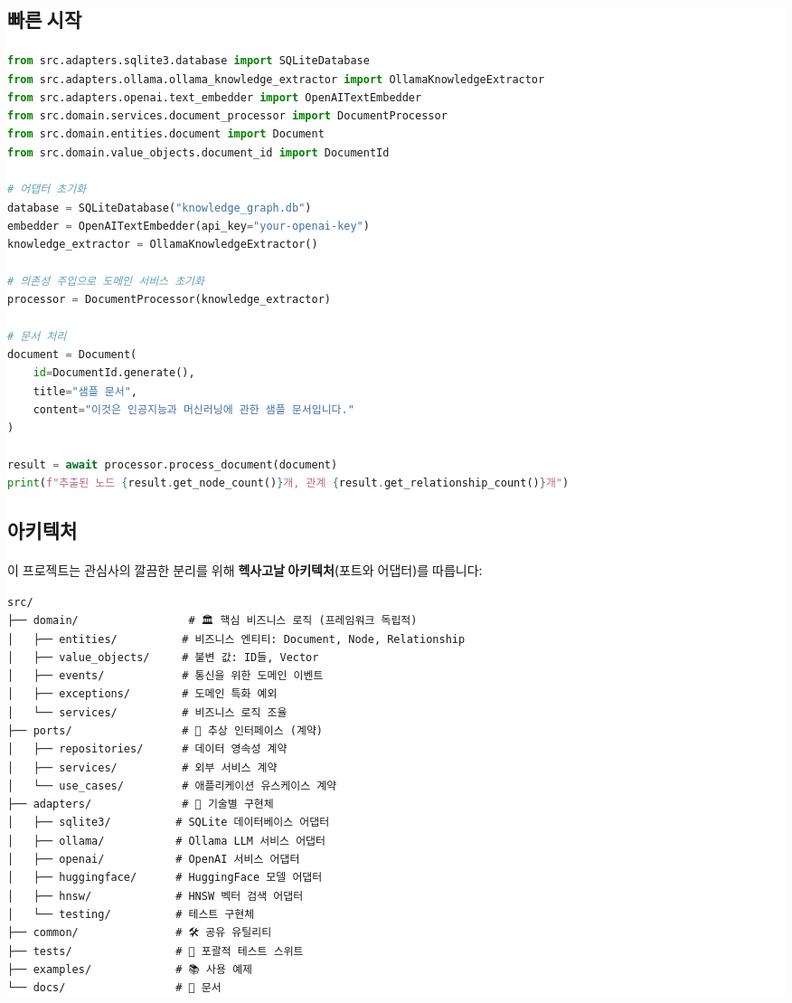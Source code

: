 ## 빠른 시작

```python
from src.adapters.sqlite3.database import SQLiteDatabase
from src.adapters.ollama.ollama_knowledge_extractor import OllamaKnowledgeExtractor
from src.adapters.openai.text_embedder import OpenAITextEmbedder
from src.domain.services.document_processor import DocumentProcessor
from src.domain.entities.document import Document
from src.domain.value_objects.document_id import DocumentId

# 어댑터 초기화
database = SQLiteDatabase("knowledge_graph.db")
embedder = OpenAITextEmbedder(api_key="your-openai-key")
knowledge_extractor = OllamaKnowledgeExtractor()

# 의존성 주입으로 도메인 서비스 초기화
processor = DocumentProcessor(knowledge_extractor)

# 문서 처리
document = Document(
    id=DocumentId.generate(),
    title="샘플 문서",
    content="이것은 인공지능과 머신러닝에 관한 샘플 문서입니다."
)

result = await processor.process_document(document)
print(f"추출된 노드 {result.get_node_count()}개, 관계 {result.get_relationship_count()}개")
```

## 아키텍처

이 프로젝트는 관심사의 깔끔한 분리를 위해 **헥사고날 아키텍처**(포트와 어댑터)를 따릅니다:

```
src/
├── domain/                 # 🏛️ 핵심 비즈니스 로직 (프레임워크 독립적)
│   ├── entities/          # 비즈니스 엔티티: Document, Node, Relationship
│   ├── value_objects/     # 불변 값: ID들, Vector
│   ├── events/            # 통신을 위한 도메인 이벤트
│   ├── exceptions/        # 도메인 특화 예외
│   └── services/          # 비즈니스 로직 조율
├── ports/                 # 🔌 추상 인터페이스 (계약)
│   ├── repositories/      # 데이터 영속성 계약
│   ├── services/          # 외부 서비스 계약
│   └── use_cases/         # 애플리케이션 유스케이스 계약
├── adapters/              # 🔧 기술별 구현체
│   ├── sqlite3/          # SQLite 데이터베이스 어댑터
│   ├── ollama/           # Ollama LLM 서비스 어댑터
│   ├── openai/           # OpenAI 서비스 어댑터
│   ├── huggingface/      # HuggingFace 모델 어댑터
│   ├── hnsw/             # HNSW 벡터 검색 어댑터
│   └── testing/          # 테스트 구현체
├── common/               # 🛠️ 공유 유틸리티
├── tests/                # 🧪 포괄적 테스트 스위트
├── examples/             # 📚 사용 예제
└── docs/                 # 📖 문서
```
